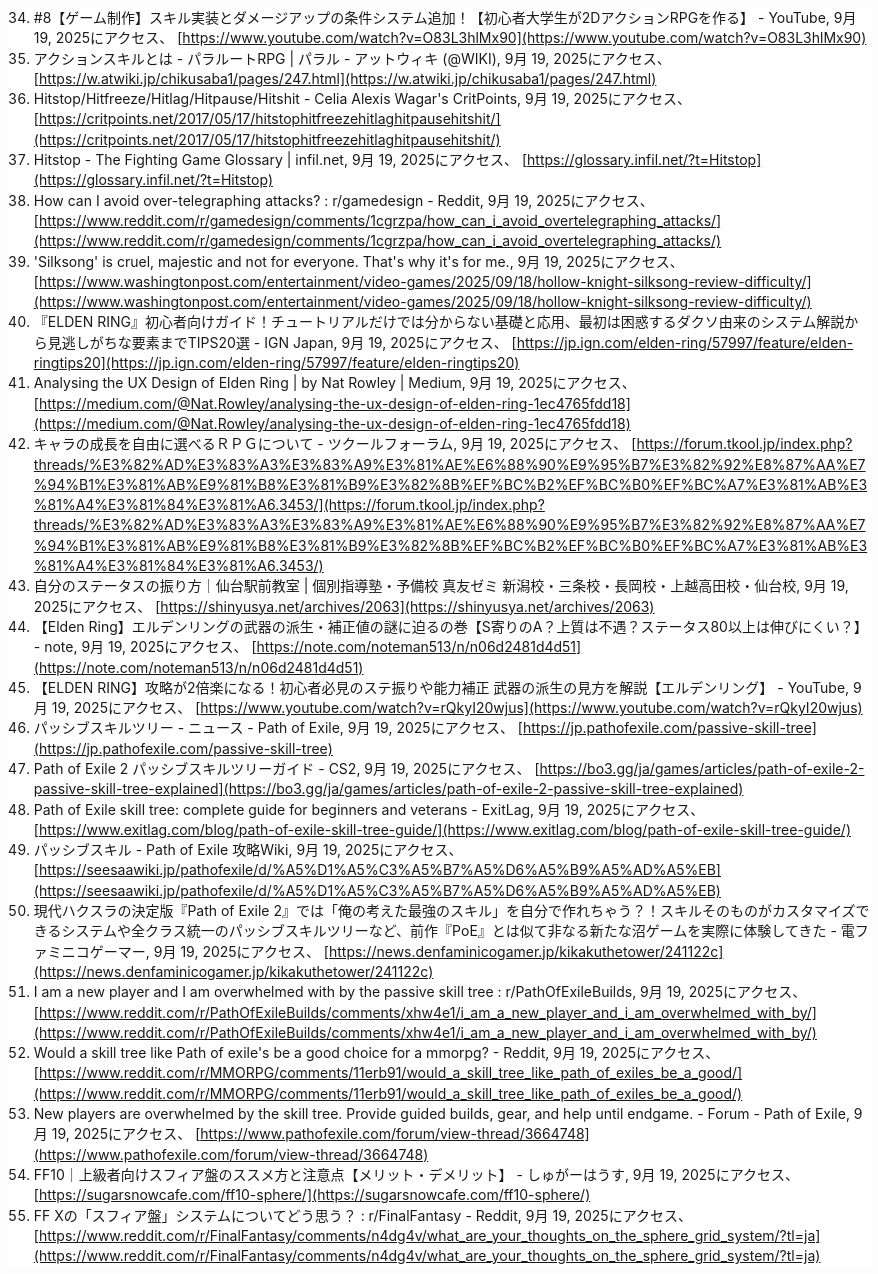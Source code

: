 34. #8【ゲーム制作】スキル実装とダメージアップの条件システム追加！【初心者大学生が2DアクションRPGを作る】 - YouTube, 9月 19, 2025にアクセス、 [https://www.youtube.com/watch?v=O83L3hlMx90](https://www.youtube.com/watch?v=O83L3hlMx90)  
35. アクションスキルとは - パラルートRPG | パラル - アットウィキ (@WIKI), 9月 19, 2025にアクセス、 [https://w.atwiki.jp/chikusaba1/pages/247.html](https://w.atwiki.jp/chikusaba1/pages/247.html)  
36. Hitstop/Hitfreeze/Hitlag/Hitpause/Hitshit - Celia Alexis Wagar's CritPoints, 9月 19, 2025にアクセス、 [https://critpoints.net/2017/05/17/hitstophitfreezehitlaghitpausehitshit/](https://critpoints.net/2017/05/17/hitstophitfreezehitlaghitpausehitshit/)  
37. Hitstop - The Fighting Game Glossary | infil.net, 9月 19, 2025にアクセス、 [https://glossary.infil.net/?t=Hitstop](https://glossary.infil.net/?t=Hitstop)  
38. How can I avoid over-telegraphing attacks? : r/gamedesign - Reddit, 9月 19, 2025にアクセス、 [https://www.reddit.com/r/gamedesign/comments/1cgrzpa/how_can_i_avoid_overtelegraphing_attacks/](https://www.reddit.com/r/gamedesign/comments/1cgrzpa/how_can_i_avoid_overtelegraphing_attacks/)  
39. 'Silksong' is cruel, majestic and not for everyone. That's why it's for me., 9月 19, 2025にアクセス、 [https://www.washingtonpost.com/entertainment/video-games/2025/09/18/hollow-knight-silksong-review-difficulty/](https://www.washingtonpost.com/entertainment/video-games/2025/09/18/hollow-knight-silksong-review-difficulty/)  
40. 『ELDEN RING』初心者向けガイド！チュートリアルだけでは分からない基礎と応用、最初は困惑するダクソ由来のシステム解説から見逃しがちな要素までTIPS20選 - IGN Japan, 9月 19, 2025にアクセス、 [https://jp.ign.com/elden-ring/57997/feature/elden-ringtips20](https://jp.ign.com/elden-ring/57997/feature/elden-ringtips20)  
41. Analysing the UX Design of Elden Ring | by Nat Rowley | Medium, 9月 19, 2025にアクセス、 [https://medium.com/@Nat.Rowley/analysing-the-ux-design-of-elden-ring-1ec4765fdd18](https://medium.com/@Nat.Rowley/analysing-the-ux-design-of-elden-ring-1ec4765fdd18)  
42. キャラの成長を自由に選べるＲＰＧについて - ツクールフォーラム, 9月 19, 2025にアクセス、 [https://forum.tkool.jp/index.php?threads/%E3%82%AD%E3%83%A3%E3%83%A9%E3%81%AE%E6%88%90%E9%95%B7%E3%82%92%E8%87%AA%E7%94%B1%E3%81%AB%E9%81%B8%E3%81%B9%E3%82%8B%EF%BC%B2%EF%BC%B0%EF%BC%A7%E3%81%AB%E3%81%A4%E3%81%84%E3%81%A6.3453/](https://forum.tkool.jp/index.php?threads/%E3%82%AD%E3%83%A3%E3%83%A9%E3%81%AE%E6%88%90%E9%95%B7%E3%82%92%E8%87%AA%E7%94%B1%E3%81%AB%E9%81%B8%E3%81%B9%E3%82%8B%EF%BC%B2%EF%BC%B0%EF%BC%A7%E3%81%AB%E3%81%A4%E3%81%84%E3%81%A6.3453/)  
43. 自分のステータスの振り方｜仙台駅前教室 | 個別指導塾・予備校 真友ゼミ 新潟校・三条校・長岡校・上越高田校・仙台校, 9月 19, 2025にアクセス、 [https://shinyusya.net/archives/2063](https://shinyusya.net/archives/2063)  
44. 【Elden Ring】エルデンリングの武器の派生・補正値の謎に迫るの巻【S寄りのA？上質は不遇？ステータス80以上は伸びにくい？】 - note, 9月 19, 2025にアクセス、 [https://note.com/noteman513/n/n06d2481d4d51](https://note.com/noteman513/n/n06d2481d4d51)  
45. 【ELDEN RING】攻略が2倍楽になる！初心者必見のステ振りや能力補正 武器の派生の見方を解説【エルデンリング】 - YouTube, 9月 19, 2025にアクセス、 [https://www.youtube.com/watch?v=rQkyI20wjus](https://www.youtube.com/watch?v=rQkyI20wjus)  
46. パッシブスキルツリー - ニュース - Path of Exile, 9月 19, 2025にアクセス、 [https://jp.pathofexile.com/passive-skill-tree](https://jp.pathofexile.com/passive-skill-tree)  
47. Path of Exile 2 パッシブスキルツリーガイド - CS2, 9月 19, 2025にアクセス、 [https://bo3.gg/ja/games/articles/path-of-exile-2-passive-skill-tree-explained](https://bo3.gg/ja/games/articles/path-of-exile-2-passive-skill-tree-explained)  
48. Path of Exile skill tree: complete guide for beginners and veterans - ExitLag, 9月 19, 2025にアクセス、 [https://www.exitlag.com/blog/path-of-exile-skill-tree-guide/](https://www.exitlag.com/blog/path-of-exile-skill-tree-guide/)  
49. パッシブスキル - Path of Exile 攻略Wiki, 9月 19, 2025にアクセス、 [https://seesaawiki.jp/pathofexile/d/%A5%D1%A5%C3%A5%B7%A5%D6%A5%B9%A5%AD%A5%EB](https://seesaawiki.jp/pathofexile/d/%A5%D1%A5%C3%A5%B7%A5%D6%A5%B9%A5%AD%A5%EB)  
50. 現代ハクスラの決定版『Path of Exile 2』では「俺の考えた最強のスキル」を自分で作れちゃう？！スキルそのものがカスタマイズできるシステムや全クラス統一のパッシブスキルツリーなど、前作『PoE』とは似て非なる新たな沼ゲームを実際に体験してきた - 電ファミニコゲーマー, 9月 19, 2025にアクセス、 [https://news.denfaminicogamer.jp/kikakuthetower/241122c](https://news.denfaminicogamer.jp/kikakuthetower/241122c)  
51. I am a new player and I am overwhelmed with by the passive skill tree : r/PathOfExileBuilds, 9月 19, 2025にアクセス、 [https://www.reddit.com/r/PathOfExileBuilds/comments/xhw4e1/i_am_a_new_player_and_i_am_overwhelmed_with_by/](https://www.reddit.com/r/PathOfExileBuilds/comments/xhw4e1/i_am_a_new_player_and_i_am_overwhelmed_with_by/)  
52. Would a skill tree like Path of exile's be a good choice for a mmorpg? - Reddit, 9月 19, 2025にアクセス、 [https://www.reddit.com/r/MMORPG/comments/11erb91/would_a_skill_tree_like_path_of_exiles_be_a_good/](https://www.reddit.com/r/MMORPG/comments/11erb91/would_a_skill_tree_like_path_of_exiles_be_a_good/)  
53. New players are overwhelmed by the skill tree. Provide guided builds, gear, and help until endgame. - Forum - Path of Exile, 9月 19, 2025にアクセス、 [https://www.pathofexile.com/forum/view-thread/3664748](https://www.pathofexile.com/forum/view-thread/3664748)  
54. FF10｜上級者向けスフィア盤のススメ方と注意点【メリット・デメリット】 - しゅがーはうす, 9月 19, 2025にアクセス、 [https://sugarsnowcafe.com/ff10-sphere/](https://sugarsnowcafe.com/ff10-sphere/)  
55. FF Xの「スフィア盤」システムについてどう思う？ : r/FinalFantasy - Reddit, 9月 19, 2025にアクセス、 [https://www.reddit.com/r/FinalFantasy/comments/n4dg4v/what_are_your_thoughts_on_the_sphere_grid_system/?tl=ja](https://www.reddit.com/r/FinalFantasy/comments/n4dg4v/what_are_your_thoughts_on_the_sphere_grid_system/?tl=ja)  